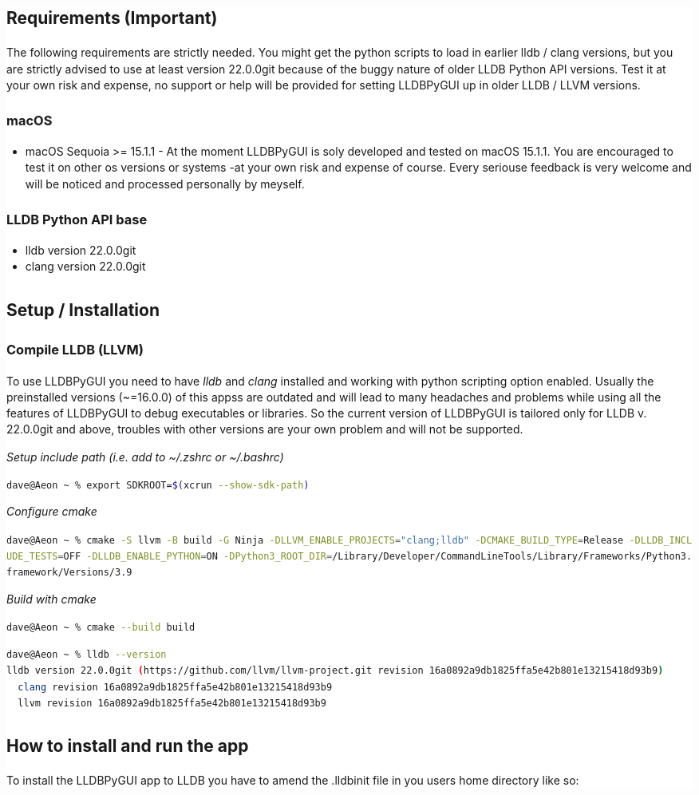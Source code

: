 ## Requirements (Important) 
The following requirements are strictly needed. You might get the python scripts to load in earlier lldb / clang versions, but you are strictly advised to use at least version 22.0.0git because of the buggy nature of older LLDB Python API versions. Test it at your own risk and expense, no support or help will be provided for setting LLDBPyGUI up in older LLDB / LLVM versions.

### macOS 
- macOS Sequoia >= 15.1.1 - At the moment LLDBPyGUI is soly developed and tested on macOS 15.1.1. You are encouraged to test it on other os versions or systems -at your own risk and expense of course. Every seriouse feedback is very welcome and will be noticed and processed personally by meyself.

### LLDB Python API base
- lldb version 22.0.0git
- clang version 22.0.0git

## Setup / Installation
### Compile LLDB (LLVM)
To use LLDBPyGUI you need to have *lldb* and *clang* installed and working with python scripting option enabled. Usually the preinstalled versions (~=16.0.0) of this appss are outdated and will lead to many headaches and problems while using all the features of LLDBPyGUI to debug executables or libraries. So the current version of LLDBPyGUI is tailored only for LLDB v. 22.0.0git and above, troubles with other versions are your own problem and will not be supported.

*Setup include path (i.e. add to ~/.zshrc or ~/.bashrc)*
```bash
dave@Aeon ~ % export SDKROOT=$(xcrun --show-sdk-path)
```

*Configure cmake*
```bash
dave@Aeon ~ % cmake -S llvm -B build -G Ninja -DLLVM_ENABLE_PROJECTS="clang;lldb" -DCMAKE_BUILD_TYPE=Release -DLLDB_INCLUDE_TESTS=OFF -DLLDB_ENABLE_PYTHON=ON -DPython3_ROOT_DIR=/Library/Developer/CommandLineTools/Library/Frameworks/Python3.framework/Versions/3.9
```

*Build with cmake*
```bash
dave@Aeon ~ % cmake --build build
```

```bash
dave@Aeon ~ % lldb --version 
lldb version 22.0.0git (https://github.com/llvm/llvm-project.git revision 16a0892a9db1825ffa5e42b801e13215418d93b9)
  clang revision 16a0892a9db1825ffa5e42b801e13215418d93b9
  llvm revision 16a0892a9db1825ffa5e42b801e13215418d93b9
```
 
## How to install and run the app
To install the LLDBPyGUI app to LLDB you have to amend the .lldbinit file in you users home directory like so:
